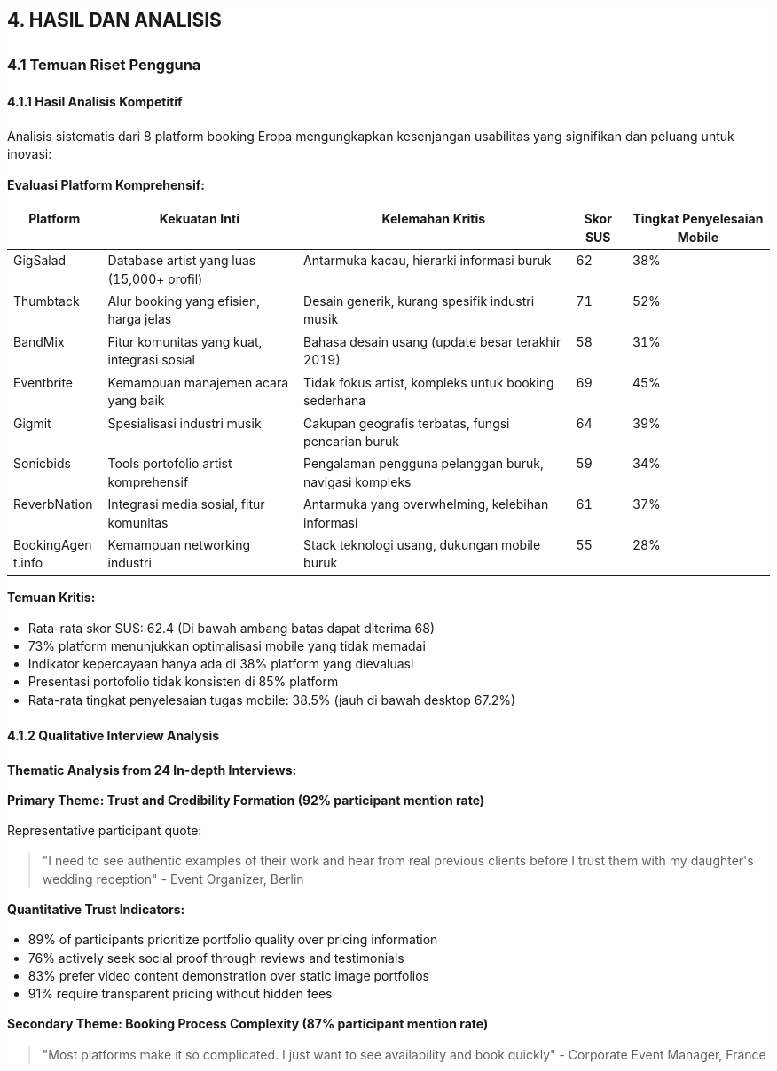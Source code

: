 ## 4. HASIL DAN ANALISIS

### 4.1 Temuan Riset Pengguna

#### 4.1.1 Hasil Analisis Kompetitif

Analisis sistematis dari 8 platform booking Eropa mengungkapkan kesenjangan usabilitas yang signifikan dan peluang untuk inovasi:

**Evaluasi Platform Komprehensif:**

| Platform | Kekuatan Inti | Kelemahan Kritis | Skor SUS | Tingkat Penyelesaian Mobile |
|----------|----------------|-------------------|-----------|----------------------|
| GigSalad | Database artist yang luas (15,000+ profil) | Antarmuka kacau, hierarki informasi buruk | 62 | 38% |
| Thumbtack | Alur booking yang efisien, harga jelas | Desain generik, kurang spesifik industri musik | 71 | 52% |
| BandMix | Fitur komunitas yang kuat, integrasi sosial | Bahasa desain usang (update besar terakhir 2019) | 58 | 31% |
| Eventbrite | Kemampuan manajemen acara yang baik | Tidak fokus artist, kompleks untuk booking sederhana | 69 | 45% |
| Gigmit | Spesialisasi industri musik | Cakupan geografis terbatas, fungsi pencarian buruk | 64 | 39% |
| Sonicbids | Tools portofolio artist komprehensif | Pengalaman pengguna pelanggan buruk, navigasi kompleks | 59 | 34% |
| ReverbNation | Integrasi media sosial, fitur komunitas | Antarmuka yang overwhelming, kelebihan informasi | 61 | 37% |
| BookingAgent.info | Kemampuan networking industri | Stack teknologi usang, dukungan mobile buruk | 55 | 28% |

**Temuan Kritis:**
- Rata-rata skor SUS: 62.4 (Di bawah ambang batas dapat diterima 68)
- 73% platform menunjukkan optimalisasi mobile yang tidak memadai
- Indikator kepercayaan hanya ada di 38% platform yang dievaluasi
- Presentasi portofolio tidak konsisten di 85% platform
- Rata-rata tingkat penyelesaian tugas mobile: 38.5% (jauh di bawah desktop 67.2%)

#### 4.1.2 Qualitative Interview Analysis

**Thematic Analysis from 24 In-depth Interviews:**

**Primary Theme: Trust and Credibility Formation (92% participant mention rate)**

Representative participant quote:
> "I need to see authentic examples of their work and hear from real previous clients before I trust them with my daughter's wedding reception" - Event Organizer, Berlin

**Quantitative Trust Indicators:**
- 89% of participants prioritize portfolio quality over pricing information
- 76% actively seek social proof through reviews and testimonials
- 83% prefer video content demonstration over static image portfolios
- 91% require transparent pricing without hidden fees

**Secondary Theme: Booking Process Complexity (87% participant mention rate)**
> "Most platforms make it so complicated. I just want to see availability and book quickly" - Corporate Event Manager, France
